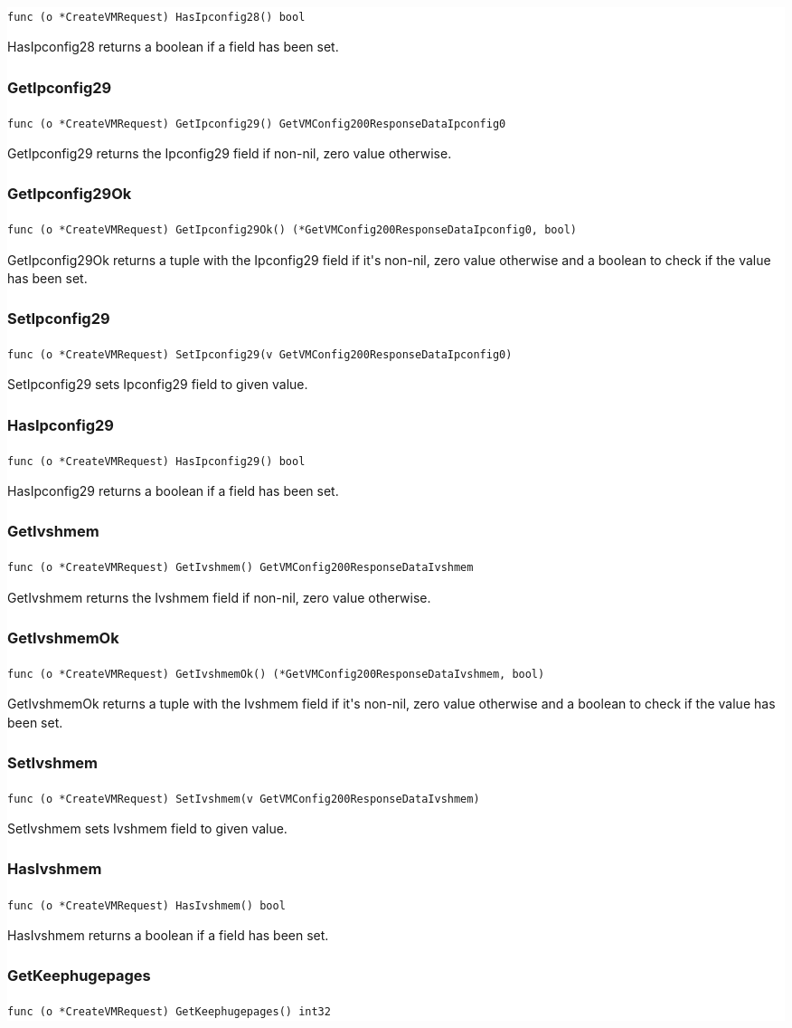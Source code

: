 `func (o *CreateVMRequest) HasIpconfig28() bool`

HasIpconfig28 returns a boolean if a field has been set.

### GetIpconfig29

`func (o *CreateVMRequest) GetIpconfig29() GetVMConfig200ResponseDataIpconfig0`

GetIpconfig29 returns the Ipconfig29 field if non-nil, zero value otherwise.

### GetIpconfig29Ok

`func (o *CreateVMRequest) GetIpconfig29Ok() (*GetVMConfig200ResponseDataIpconfig0, bool)`

GetIpconfig29Ok returns a tuple with the Ipconfig29 field if it's non-nil, zero value otherwise
and a boolean to check if the value has been set.

### SetIpconfig29

`func (o *CreateVMRequest) SetIpconfig29(v GetVMConfig200ResponseDataIpconfig0)`

SetIpconfig29 sets Ipconfig29 field to given value.

### HasIpconfig29

`func (o *CreateVMRequest) HasIpconfig29() bool`

HasIpconfig29 returns a boolean if a field has been set.

### GetIvshmem

`func (o *CreateVMRequest) GetIvshmem() GetVMConfig200ResponseDataIvshmem`

GetIvshmem returns the Ivshmem field if non-nil, zero value otherwise.

### GetIvshmemOk

`func (o *CreateVMRequest) GetIvshmemOk() (*GetVMConfig200ResponseDataIvshmem, bool)`

GetIvshmemOk returns a tuple with the Ivshmem field if it's non-nil, zero value otherwise
and a boolean to check if the value has been set.

### SetIvshmem

`func (o *CreateVMRequest) SetIvshmem(v GetVMConfig200ResponseDataIvshmem)`

SetIvshmem sets Ivshmem field to given value.

### HasIvshmem

`func (o *CreateVMRequest) HasIvshmem() bool`

HasIvshmem returns a boolean if a field has been set.

### GetKeephugepages

`func (o *CreateVMRequest) GetKeephugepages() int32`
